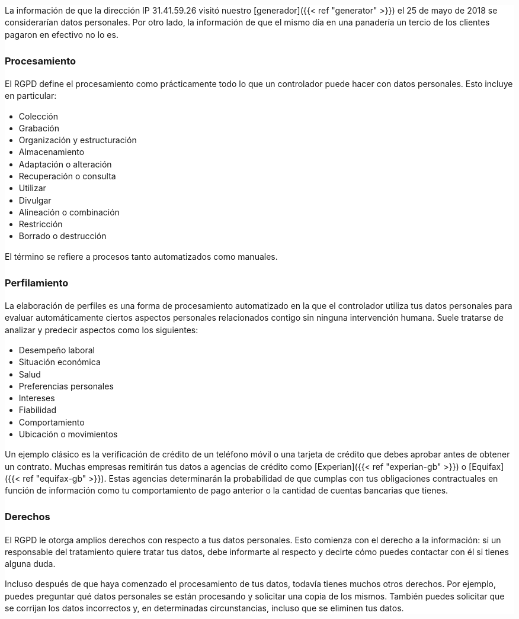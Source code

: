 La información de que la dirección IP 31.41.59.26 visitó nuestro [generador]({{< ref "generator" >}}) el 25 de mayo de 2018 se considerarían datos personales. Por otro lado, la información de que el mismo día en una panadería un tercio de los clientes pagaron en efectivo no lo es.

### Procesamiento

El RGPD define el procesamiento como prácticamente todo lo que un controlador puede hacer con datos personales. Esto incluye en particular:

* Colección
* Grabación
* Organización y estructuración
* Almacenamiento
* Adaptación o alteración
* Recuperación o consulta
* Utilizar
* Divulgar
* Alineación o combinación
* Restricción
* Borrado o destrucción

El término se refiere a procesos tanto automatizados como manuales.

### Perfilamiento

La elaboración de perfiles es una forma de procesamiento automatizado en la que el controlador utiliza tus datos personales para evaluar automáticamente ciertos aspectos personales relacionados contigo sin ninguna intervención humana. Suele tratarse de analizar y predecir aspectos como los siguientes:

* Desempeño laboral
* Situación económica
* Salud
* Preferencias personales
* Intereses
* Fiabilidad
* Comportamiento
* Ubicación o movimientos

Un ejemplo clásico es la verificación de crédito de un teléfono móvil o una tarjeta de crédito que debes aprobar antes de obtener un contrato. Muchas empresas remitirán tus datos a agencias de crédito como [Experian]({{< ref "experian-gb" >}}) o [Equifax]({{< ref "equifax-gb" >}}). Estas agencias determinarán la probabilidad de que cumplas con tus obligaciones contractuales en función de información como tu comportamiento de pago anterior o la cantidad de cuentas bancarias que tienes.

### Derechos

El RGPD le otorga amplios derechos con respecto a tus datos personales. Esto comienza con el derecho a la información: si un responsable del tratamiento quiere tratar tus datos, debe informarte al respecto y decirte cómo puedes contactar con él si tienes alguna duda.

Incluso después de que haya comenzado el procesamiento de tus datos, todavía tienes muchos otros derechos. Por ejemplo, puedes preguntar qué datos personales se están procesando y solicitar una copia de los mismos. También puedes solicitar que se corrijan los datos incorrectos y, en determinadas circunstancias, incluso que se eliminen tus datos.
